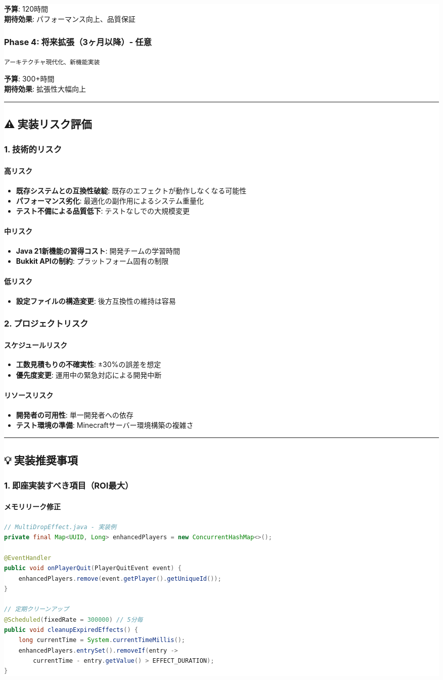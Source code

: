 **予算**: 120時間  
**期待効果**: パフォーマンス向上、品質保証

### Phase 4: 将来拡張（3ヶ月以降）- 任意
```
アーキテクチャ現代化、新機能実装
```

**予算**: 300+時間  
**期待効果**: 拡張性大幅向上

---

## ⚠️ 実装リスク評価

### 1. 技術的リスク

#### 高リスク
- **既存システムとの互換性破綻**: 既存のエフェクトが動作しなくなる可能性
- **パフォーマンス劣化**: 最適化の副作用によるシステム重量化
- **テスト不備による品質低下**: テストなしでの大規模変更

#### 中リスク
- **Java 21新機能の習得コスト**: 開発チームの学習時間
- **Bukkit APIの制約**: プラットフォーム固有の制限

#### 低リスク
- **設定ファイルの構造変更**: 後方互換性の維持は容易

### 2. プロジェクトリスク

#### スケジュールリスク
- **工数見積もりの不確実性**: ±30%の誤差を想定
- **優先度変更**: 運用中の緊急対応による開発中断

#### リソースリスク
- **開発者の可用性**: 単一開発者への依存
- **テスト環境の準備**: Minecraftサーバー環境構築の複雑さ

---

## 💡 実装推奨事項

### 1. 即座実装すべき項目（ROI最大）

#### メモリリーク修正
```java
// MultiDropEffect.java - 実装例
private final Map<UUID, Long> enhancedPlayers = new ConcurrentHashMap<>();

@EventHandler
public void onPlayerQuit(PlayerQuitEvent event) {
    enhancedPlayers.remove(event.getPlayer().getUniqueId());
}

// 定期クリーンアップ
@Scheduled(fixedRate = 300000) // 5分毎
public void cleanupExpiredEffects() {
    long currentTime = System.currentTimeMillis();
    enhancedPlayers.entrySet().removeIf(entry -> 
        currentTime - entry.getValue() > EFFECT_DURATION);
}
```
